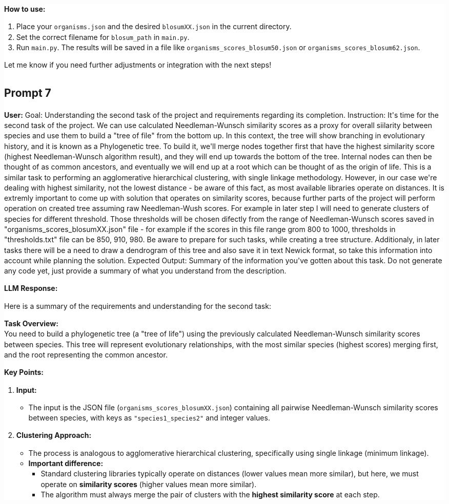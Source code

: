 **How to use:**
1. Place your `organisms.json` and the desired `blosumXX.json` in the current directory.
2. Set the correct filename for `blosum_path` in `main.py`.
3. Run `main.py`. The results will be saved in a file like `organisms_scores_blosum50.json` or `organisms_scores_blosum62.json`.

Let me know if you need further adjustments or integration with the next steps!
## Prompt 7

**User:** Goal: Understanding the second task of the project and requirements regarding its completion. 
Instruction: It's time for the second task of the project. We can use calculated Needleman-Wunsch similarity scores as a proxy for overall siilarity between species and use them to build a "tree of file" from the bottom up. 
In this context, the tree will show branching in evolutionary history, and it is known as a Phylogenetic tree. To build it, we'll merge nodes together first that have the highest similarity score (highest Needleman-Wunsch algorithm result), and they will end up towards the bottom of the tree. Internal nodes can then be thought of as common ancestors, and eventually we will end up at a root which can be thought of as the origin of life.
This is a similar task to performing an agglomerative hierarchical clustering, with single linkage methodology. However, in our case we're dealing with highest similarity, not the lowest distance - be aware of this fact, as most available libraries operate on distances. It is extremly important to come up with solution that operates on similarity scores, because further parts of the project will perform operation on created tree assuming raw Needleman-Wush scores. 
For example in later step I will need to generate clusters of species for different threshold. Those thresholds will be chosen difectly from the range of Needleman-Wunsch scores saved in "organisms_scores_blosumXX.json" file - for example if the scores in this file range grom 800 to 1000, thresholds in "thresholds.txt" file can be 850, 910, 980. Be aware to prepare for such tasks, while creating a tree structure. 
Additionaly, in later tasks there will be a need to draw a dendrogram of this tree and also save it in text Newick format, so take this information into account while planning the solution.
Expected Output: Summary of the information you've gotten about this task. Do not generate any code yet, just provide a summary of what you understand from the description. 


**LLM Response:**

Here is a summary of the requirements and understanding for the second task:

**Task Overview:**  
You need to build a phylogenetic tree (a "tree of life") using the previously calculated Needleman-Wunsch similarity scores between species. This tree will represent evolutionary relationships, with the most similar species (highest scores) merging first, and the root representing the common ancestor.

**Key Points:**

1. **Input:**  
   - The input is the JSON file (`organisms_scores_blosumXX.json`) containing all pairwise Needleman-Wunsch similarity scores between species, with keys as `"species1_species2"` and integer values.

2. **Clustering Approach:**  
   - The process is analogous to agglomerative hierarchical clustering, specifically using single linkage (minimum linkage).
   - **Important difference:**  
     - Standard clustering libraries typically operate on distances (lower values mean more similar), but here, we must operate on **similarity scores** (higher values mean more similar).
     - The algorithm must always merge the pair of clusters with the **highest similarity score** at each step.
